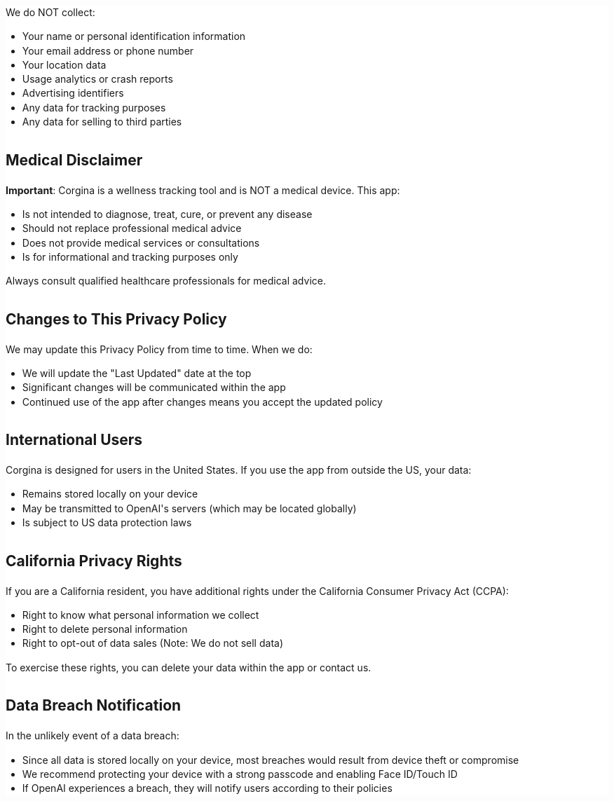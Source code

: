 We do NOT collect:
- Your name or personal identification information
- Your email address or phone number
- Your location data
- Usage analytics or crash reports
- Advertising identifiers
- Any data for tracking purposes
- Any data for selling to third parties

## Medical Disclaimer

**Important**: Corgina is a wellness tracking tool and is NOT a medical device. This app:
- Is not intended to diagnose, treat, cure, or prevent any disease
- Should not replace professional medical advice
- Does not provide medical services or consultations
- Is for informational and tracking purposes only

Always consult qualified healthcare professionals for medical advice.

## Changes to This Privacy Policy

We may update this Privacy Policy from time to time. When we do:
- We will update the "Last Updated" date at the top
- Significant changes will be communicated within the app
- Continued use of the app after changes means you accept the updated policy

## International Users

Corgina is designed for users in the United States. If you use the app from outside the US, your data:
- Remains stored locally on your device
- May be transmitted to OpenAI's servers (which may be located globally)
- Is subject to US data protection laws

## California Privacy Rights

If you are a California resident, you have additional rights under the California Consumer Privacy Act (CCPA):
- Right to know what personal information we collect
- Right to delete personal information
- Right to opt-out of data sales (Note: We do not sell data)

To exercise these rights, you can delete your data within the app or contact us.

## Data Breach Notification

In the unlikely event of a data breach:
- Since all data is stored locally on your device, most breaches would result from device theft or compromise
- We recommend protecting your device with a strong passcode and enabling Face ID/Touch ID
- If OpenAI experiences a breach, they will notify users according to their policies
